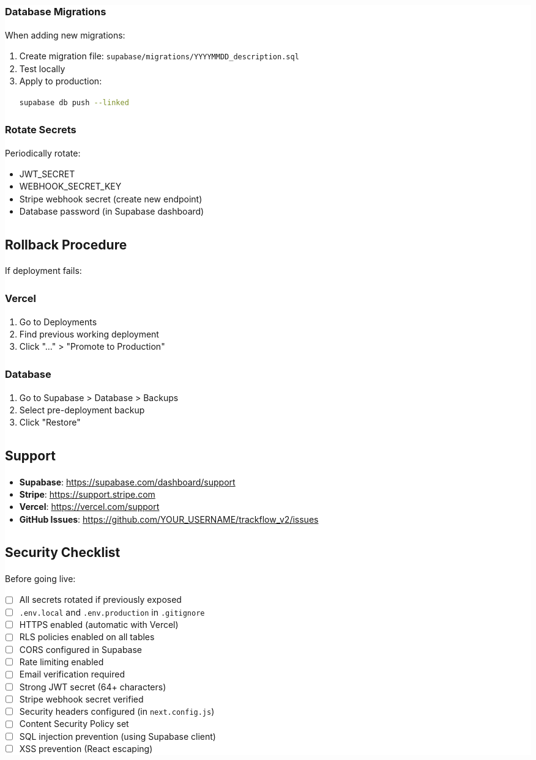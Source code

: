 ### Database Migrations

When adding new migrations:

1. Create migration file: `supabase/migrations/YYYYMMDD_description.sql`
2. Test locally
3. Apply to production:
   ```bash
   supabase db push --linked
   ```

### Rotate Secrets

Periodically rotate:
- JWT_SECRET
- WEBHOOK_SECRET_KEY
- Stripe webhook secret (create new endpoint)
- Database password (in Supabase dashboard)

## Rollback Procedure

If deployment fails:

### Vercel

1. Go to Deployments
2. Find previous working deployment
3. Click "..." > "Promote to Production"

### Database

1. Go to Supabase > Database > Backups
2. Select pre-deployment backup
3. Click "Restore"

## Support

- **Supabase**: https://supabase.com/dashboard/support
- **Stripe**: https://support.stripe.com
- **Vercel**: https://vercel.com/support
- **GitHub Issues**: https://github.com/YOUR_USERNAME/trackflow_v2/issues

## Security Checklist

Before going live:

- [ ] All secrets rotated if previously exposed
- [ ] `.env.local` and `.env.production` in `.gitignore`
- [ ] HTTPS enabled (automatic with Vercel)
- [ ] RLS policies enabled on all tables
- [ ] CORS configured in Supabase
- [ ] Rate limiting enabled
- [ ] Email verification required
- [ ] Strong JWT secret (64+ characters)
- [ ] Stripe webhook secret verified
- [ ] Security headers configured (in `next.config.js`)
- [ ] Content Security Policy set
- [ ] SQL injection prevention (using Supabase client)
- [ ] XSS prevention (React escaping)
